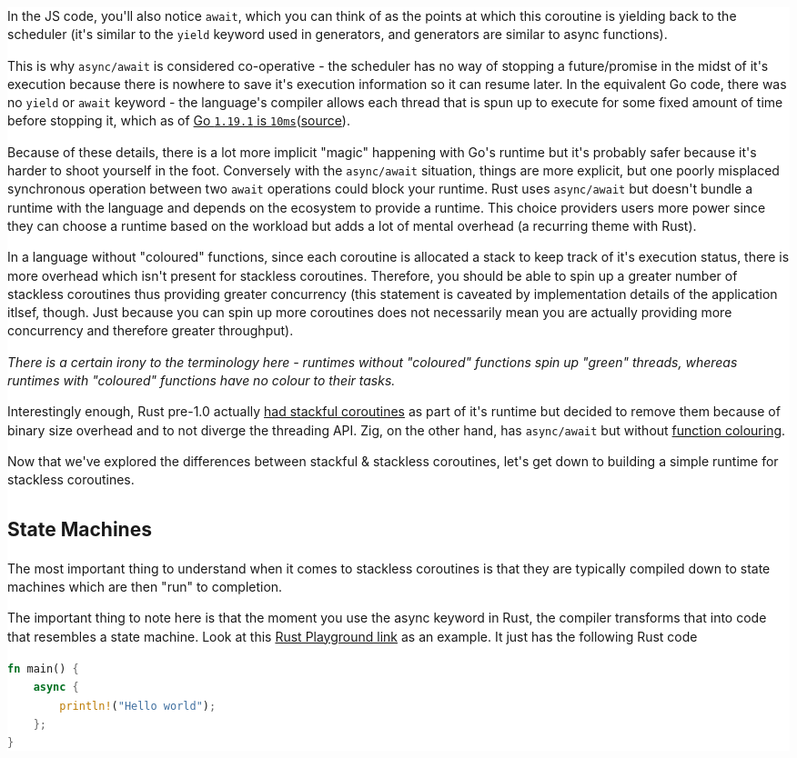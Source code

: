 In the JS code, you'll also notice `await`, which you can think of as the points at which this coroutine is yielding back to the scheduler (it's similar to the `yield` keyword used in generators, and generators are similar to async functions). 

This is why `async/await` is considered co-operative - the scheduler has no way of stopping a future/promise in the midst of it's execution because there is nowhere to save it's execution information so it can resume later.
In the equivalent Go code, there was no `yield` or `await` keyword - the language's compiler allows each thread that is spun up to execute for some fixed amount of time before stopping it, which as of [Go `1.19.1` is `10ms`](https://github.com/golang/go/blob/go1.19.1/src/runtime/proc.go#L5279-L5281)([source](https://stackoverflow.com/questions/73915144/why-is-go-considered-partially-preemptive)).

Because of these details, there is a lot more implicit "magic" happening with Go's runtime but it's probably safer because it's harder to shoot yourself in the foot. Conversely with the `async/await` situation, things are more explicit, but one poorly misplaced synchronous operation between two `await` operations could block your runtime. Rust uses `async/await` but doesn't bundle a runtime with the language and depends on the ecosystem to provide a runtime. This choice providers users more power since they can choose a runtime based on the workload but adds a lot of mental overhead (a recurring theme with Rust).

In a language without "coloured" functions, since each coroutine is allocated a stack to keep track of it's execution status, there is more overhead which isn't present for stackless coroutines. Therefore, you should be able to spin up a greater number of stackless coroutines thus providing greater concurrency (this statement is caveated by implementation details of the application itlsef, though. Just because you can spin up more coroutines does not necessarily mean you are actually providing more concurrency and therefore greater throughput).

*There is a certain irony to the terminology here - runtimes without "coloured" functions spin up "green" threads, whereas runtimes with "coloured" functions have no colour to their tasks.*

<div class="aside">
Interestingly enough, Rust pre-1.0 actually <a href="https://github.com/rust-lang/rfcs/blob/master/text/0230-remove-runtime.md">had stackful coroutines</a> as part of it's runtime but decided to remove them because of binary size overhead and to not diverge the threading API. Zig, on the other hand, has <code>async/await</code> but without <a href="https://kristoff.it/blog/zig-colorblind-async-await/">function colouring</a>.
</div>

Now that we've explored the differences between stackful & stackless coroutines, let's get down to building a simple runtime for stackless coroutines.

## State Machines
The most important thing to understand when it comes to stackless coroutines is that they are typically compiled down to state machines which are then "run" to completion.

The important thing to note here is that the moment you use the async keyword in Rust, the compiler transforms that into code that resembles a state machine. Look at this [Rust Playground link](https://play.rust-lang.org/?version=nightly&mode=debug&edition=2021&gist=da3fc94f155324c5daeec9b1d6cacf49) as an example. It just has the following Rust code

```rust
fn main() {
    async {
        println!("Hello world");
    };
}
```
